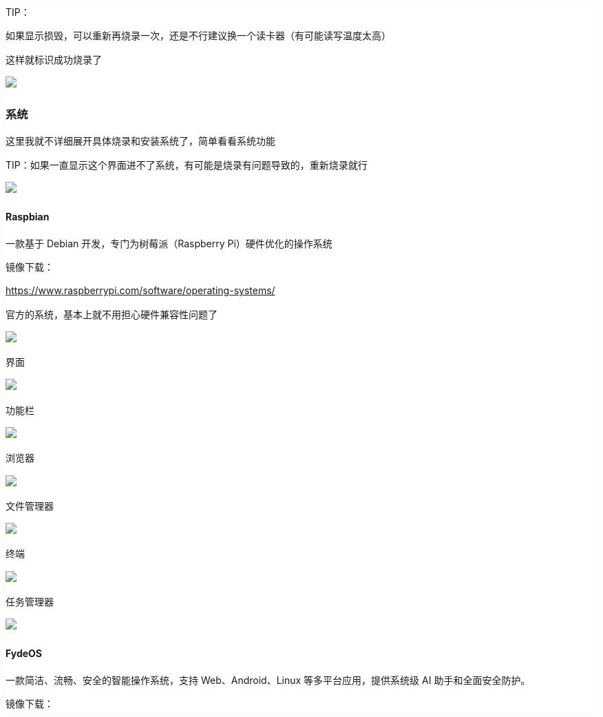 TIP：

如果显示损毁，可以重新再烧录一次，还是不行建议换一个读卡器（有可能读写温度太高）

这样就标识成功烧录了

<img src='https://mmbiz.qpic.cn/sz_mmbiz_png/5xFLia3A3km5T5bHZicKYCadKbvOQSjKex6qgt3nc7g9utMXqTChc84C7nM9NhW3PEEhzV2NwBw6LAzOiaGvzko6g/640?wx_fmt=png&from=appmsg' />

### 系统

这里我就不详细展开具体烧录和安装系统了，简单看看系统功能

TIP：如果一直显示这个界面进不了系统，有可能是烧录有问题导致的，重新烧录就行

<img src='https://mmbiz.qpic.cn/sz_mmbiz_png/5xFLia3A3km5T5bHZicKYCadKbvOQSjKexT6RQrB5OFfcibBmbEFbVEyoHwcgJiaTZCzlQOpv9ick4NY7C4pHNbt9iag/640?wx_fmt=png&from=appmsg' />

#### Raspbian

一款基于 Debian 开发，专门为树莓派（Raspberry Pi）硬件优化的操作系统

镜像下载：

https://www.raspberrypi.com/software/operating-systems/

官方的系统，基本上就不用担心硬件兼容性问题了

<img src='https://mmbiz.qpic.cn/sz_mmbiz_png/5xFLia3A3km5T5bHZicKYCadKbvOQSjKexMQW9KDdXGfqpsfw9oXCuczm9hufhbV7oQkvwtqmliatDRgzgWmpQwQA/640?wx_fmt=png&from=appmsg' />

界面

<img src='https://mmbiz.qpic.cn/sz_mmbiz_png/5xFLia3A3km5T5bHZicKYCadKbvOQSjKex5LbXjJlLjT2sYyxfwh30uKAApiaGJTnIesa0tHMsUkX0Eg41uw0cnQg/640?wx_fmt=png&from=appmsg' />

功能栏

<img src='https://mmbiz.qpic.cn/sz_mmbiz_png/5xFLia3A3km5T5bHZicKYCadKbvOQSjKexqQ3DaKspSKicqjK0lbvUreuuwH83JFduXPsZLZyicOCbLBGCicdOIyzRA/640?wx_fmt=png&from=appmsg' />

浏览器

<img src='https://mmbiz.qpic.cn/sz_mmbiz_png/5xFLia3A3km5T5bHZicKYCadKbvOQSjKexsABYrD756nLjBuXSnTYRnEYtL9ZlYicI4juzmHpibAyITQs6jJc3VdZQ/640?wx_fmt=png&from=appmsg' />

文件管理器

<img src='https://mmbiz.qpic.cn/sz_mmbiz_png/5xFLia3A3km5T5bHZicKYCadKbvOQSjKexjD0OfxbKEic5b2rASvBicPVz8oicD3MoQfibC09l0ecwUAlKtzAGZf9uPQ/640?wx_fmt=png&from=appmsg' />

终端

<img src='https://mmbiz.qpic.cn/sz_mmbiz_png/5xFLia3A3km5T5bHZicKYCadKbvOQSjKexD39Z9HqtDmHzjUyOyJAaAMwkLDbouJkdqUM7f9cmOiaZQQia9JtVickVQ/640?wx_fmt=png&from=appmsg' />

任务管理器

<img src='https://mmbiz.qpic.cn/sz_mmbiz_png/5xFLia3A3km5T5bHZicKYCadKbvOQSjKexqxxIRVXL2Dn4JBLafOpDpTyvibgnS9opEDmqeLNk1hk0j9AibLaU8yfw/640?wx_fmt=png&from=appmsg' />

#### FydeOS

一款简洁、流畅、安全的智能操作系统，支持 Web、Android、Linux 等多平台应用，提供系统级 AI 助手和全面安全防护。

镜像下载：
